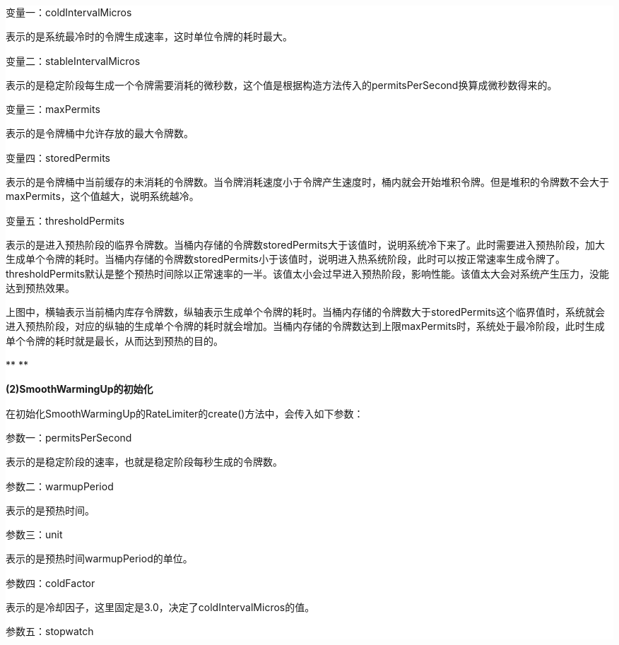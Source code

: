 

变量一：coldIntervalMicros

表示的是系统最冷时的令牌生成速率，这时单位令牌的耗时最大。



变量二：stableIntervalMicros

表示的是稳定阶段每生成一个令牌需要消耗的微秒数，这个值是根据构造方法传入的permitsPerSecond换算成微秒数得来的。



变量三：maxPermits

表示的是令牌桶中允许存放的最大令牌数。



变量四：storedPermits

表示的是令牌桶中当前缓存的未消耗的令牌数。当令牌消耗速度小于令牌产生速度时，桶内就会开始堆积令牌。但是堆积的令牌数不会大于maxPermits，这个值越大，说明系统越冷。



变量五：thresholdPermits

表示的是进入预热阶段的临界令牌数。当桶内存储的令牌数storedPermits大于该值时，说明系统冷下来了。此时需要进入预热阶段，加大生成单个令牌的耗时。当桶内存储的令牌数storedPermits小于该值时，说明进入热系统阶段，此时可以按正常速率生成令牌了。thresholdPermits默认是整个预热时间除以正常速率的一半。该值太小会过早进入预热阶段，影响性能。该值太大会对系统产生压力，没能达到预热效果。



上图中，横轴表示当前桶内库存令牌数，纵轴表示生成单个令牌的耗时。当桶内存储的令牌数大于storedPermits这个临界值时，系统就会进入预热阶段，对应的纵轴的生成单个令牌的耗时就会增加。当桶内存储的令牌数达到上限maxPermits时，系统处于最冷阶段，此时生成单个令牌的耗时就是最长，从而达到预热的目的。

**
**

**(2)SmoothWarmingUp的初始化**

在初始化SmoothWarmingUp的RateLimiter的create()方法中，会传入如下参数：



参数一：permitsPerSecond

表示的是稳定阶段的速率，也就是稳定阶段每秒生成的令牌数。



参数二：warmupPeriod

表示的是预热时间。



参数三：unit

表示的是预热时间warmupPeriod的单位。



参数四：coldFactor

表示的是冷却因子，这里固定是3.0，决定了coldIntervalMicros的值。



参数五：stopwatch
